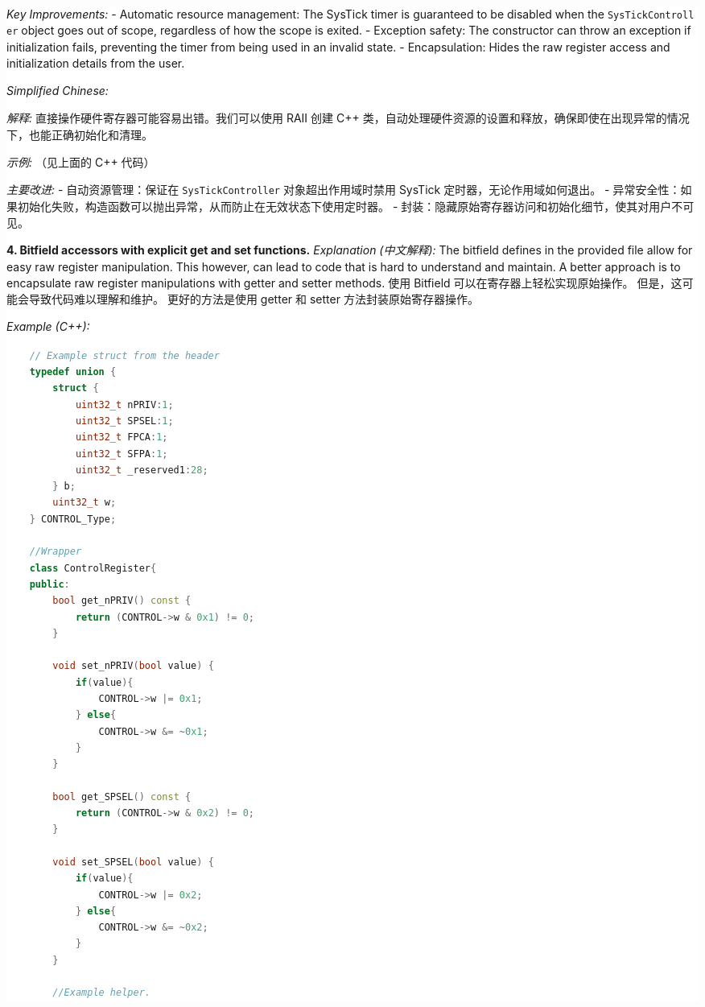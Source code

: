    *Key Improvements:*
     - Automatic resource management: The SysTick timer is guaranteed to be disabled when the `SysTickController` object goes out of scope, regardless of how the scope is exited.
     - Exception safety: The constructor can throw an exception if initialization fails, preventing the timer from being used in an invalid state.
     - Encapsulation: Hides the raw register access and initialization details from the user.

   *Simplified Chinese:*

   *解释:* 直接操作硬件寄存器可能容易出错。我们可以使用 RAII 创建 C++ 类，自动处理硬件资源的设置和释放，确保即使在出现异常的情况下，也能正确初始化和清理。

   *示例:* （见上面的 C++ 代码）

   *主要改进:*
     - 自动资源管理：保证在 `SysTickController` 对象超出作用域时禁用 SysTick 定时器，无论作用域如何退出。
     - 异常安全性：如果初始化失败，构造函数可以抛出异常，从而防止在无效状态下使用定时器。
     - 封装：隐藏原始寄存器访问和初始化细节，使其对用户不可见。

**4.  Bitfield accessors with explicit get and set functions.**
   *Explanation (中文解释):* The bitfield defines in the provided file allow for easy raw register manipulation. This however, can lead to code that is hard to understand and maintain. A better approach is to encapsulate raw register manipulations with getter and setter methods. 使用 Bitfield 可以在寄存器上轻松实现原始操作。 但是，这可能会导致代码难以理解和维护。 更好的方法是使用 getter 和 setter 方法封装原始寄存器操作。

   *Example (C++):*
```c++
    // Example struct from the header
    typedef union {
        struct {
            uint32_t nPRIV:1;
            uint32_t SPSEL:1;
            uint32_t FPCA:1;
            uint32_t SFPA:1;
            uint32_t _reserved1:28;
        } b;
        uint32_t w;
    } CONTROL_Type;

    //Wrapper
    class ControlRegister{
    public:
        bool get_nPRIV() const {
            return (CONTROL->w & 0x1) != 0;
        }

        void set_nPRIV(bool value) {
            if(value){
                CONTROL->w |= 0x1;
            } else{
                CONTROL->w &= ~0x1;
            }
        }

        bool get_SPSEL() const {
            return (CONTROL->w & 0x2) != 0;
        }

        void set_SPSEL(bool value) {
            if(value){
                CONTROL->w |= 0x2;
            } else{
                CONTROL->w &= ~0x2;
            }
        }

        //Example helper.
```